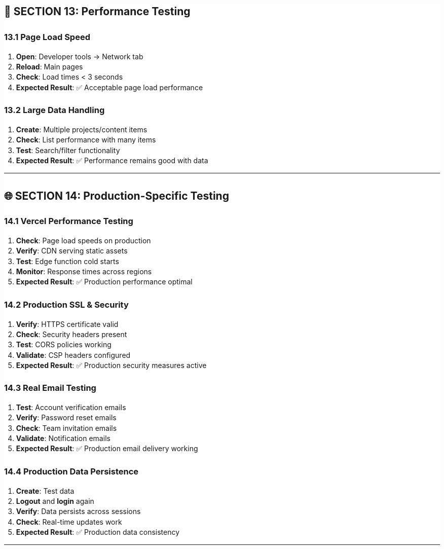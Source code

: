 
## 🚀 **SECTION 13: Performance Testing**

### **13.1 Page Load Speed**

1. **Open**: Developer tools → Network tab
2. **Reload**: Main pages
3. **Check**: Load times < 3 seconds
4. **Expected Result**: ✅ Acceptable page load performance

### **13.2 Large Data Handling**

1. **Create**: Multiple projects/content items
2. **Check**: List performance with many items
3. **Test**: Search/filter functionality
4. **Expected Result**: ✅ Performance remains good with data

---

## 🌐 **SECTION 14: Production-Specific Testing**

### **14.1 Vercel Performance Testing**

1. **Check**: Page load speeds on production
2. **Verify**: CDN serving static assets
3. **Test**: Edge function cold starts
4. **Monitor**: Response times across regions
5. **Expected Result**: ✅ Production performance optimal

### **14.2 Production SSL & Security**

1. **Verify**: HTTPS certificate valid
2. **Check**: Security headers present
3. **Test**: CORS policies working
4. **Validate**: CSP headers configured
5. **Expected Result**: ✅ Production security measures active

### **14.3 Real Email Testing**

1. **Test**: Account verification emails
2. **Verify**: Password reset emails
3. **Check**: Team invitation emails
4. **Validate**: Notification emails
5. **Expected Result**: ✅ Production email delivery working

### **14.4 Production Data Persistence**

1. **Create**: Test data
2. **Logout** and **login** again
3. **Verify**: Data persists across sessions
4. **Check**: Real-time updates work
5. **Expected Result**: ✅ Production data consistency

---